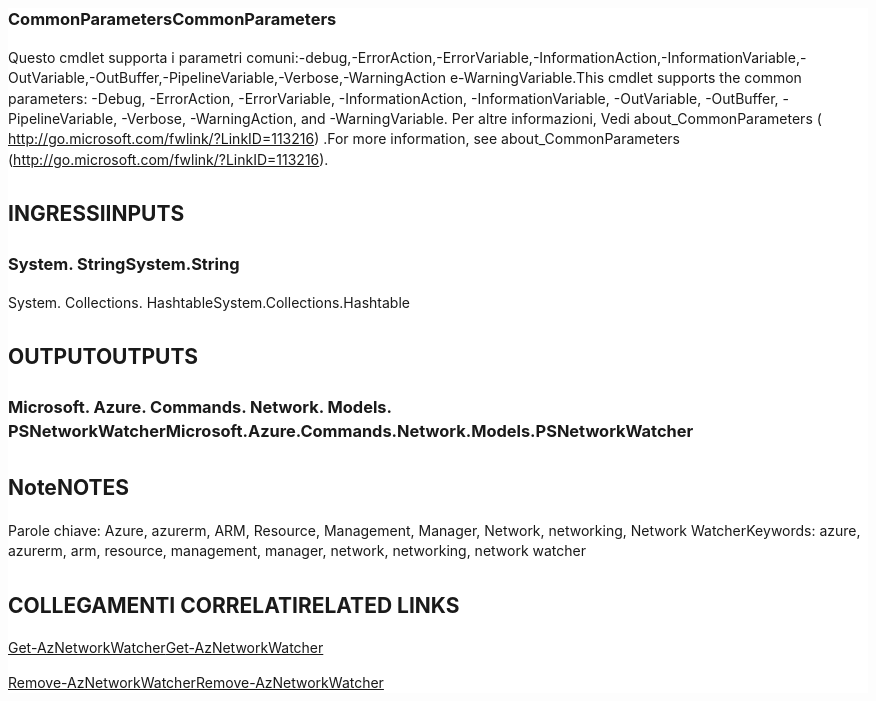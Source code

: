 ### <span data-ttu-id="2b73c-129">CommonParameters</span><span class="sxs-lookup"><span data-stu-id="2b73c-129">CommonParameters</span></span>
<span data-ttu-id="2b73c-130">Questo cmdlet supporta i parametri comuni:-debug,-ErrorAction,-ErrorVariable,-InformationAction,-InformationVariable,-OutVariable,-OutBuffer,-PipelineVariable,-Verbose,-WarningAction e-WarningVariable.</span><span class="sxs-lookup"><span data-stu-id="2b73c-130">This cmdlet supports the common parameters: -Debug, -ErrorAction, -ErrorVariable, -InformationAction, -InformationVariable, -OutVariable, -OutBuffer, -PipelineVariable, -Verbose, -WarningAction, and -WarningVariable.</span></span> <span data-ttu-id="2b73c-131">Per altre informazioni, Vedi about_CommonParameters ( http://go.microsoft.com/fwlink/?LinkID=113216) .</span><span class="sxs-lookup"><span data-stu-id="2b73c-131">For more information, see about_CommonParameters (http://go.microsoft.com/fwlink/?LinkID=113216).</span></span>

## <span data-ttu-id="2b73c-132">INGRESSI</span><span class="sxs-lookup"><span data-stu-id="2b73c-132">INPUTS</span></span>

### <span data-ttu-id="2b73c-133">System. String</span><span class="sxs-lookup"><span data-stu-id="2b73c-133">System.String</span></span>
<span data-ttu-id="2b73c-134">System. Collections. Hashtable</span><span class="sxs-lookup"><span data-stu-id="2b73c-134">System.Collections.Hashtable</span></span>

## <span data-ttu-id="2b73c-135">OUTPUT</span><span class="sxs-lookup"><span data-stu-id="2b73c-135">OUTPUTS</span></span>

### <span data-ttu-id="2b73c-136">Microsoft. Azure. Commands. Network. Models. PSNetworkWatcher</span><span class="sxs-lookup"><span data-stu-id="2b73c-136">Microsoft.Azure.Commands.Network.Models.PSNetworkWatcher</span></span>

## <span data-ttu-id="2b73c-137">Note</span><span class="sxs-lookup"><span data-stu-id="2b73c-137">NOTES</span></span>
<span data-ttu-id="2b73c-138">Parole chiave: Azure, azurerm, ARM, Resource, Management, Manager, Network, networking, Network Watcher</span><span class="sxs-lookup"><span data-stu-id="2b73c-138">Keywords: azure, azurerm, arm, resource, management, manager, network, networking, network watcher</span></span>

## <span data-ttu-id="2b73c-139">COLLEGAMENTI CORRELATI</span><span class="sxs-lookup"><span data-stu-id="2b73c-139">RELATED LINKS</span></span>

[<span data-ttu-id="2b73c-140">Get-AzNetworkWatcher</span><span class="sxs-lookup"><span data-stu-id="2b73c-140">Get-AzNetworkWatcher</span></span>](./Get-AzNetworkWatcher.md)

[<span data-ttu-id="2b73c-141">Remove-AzNetworkWatcher</span><span class="sxs-lookup"><span data-stu-id="2b73c-141">Remove-AzNetworkWatcher</span></span>](./Remove-AzNetworkWatcher.md)
